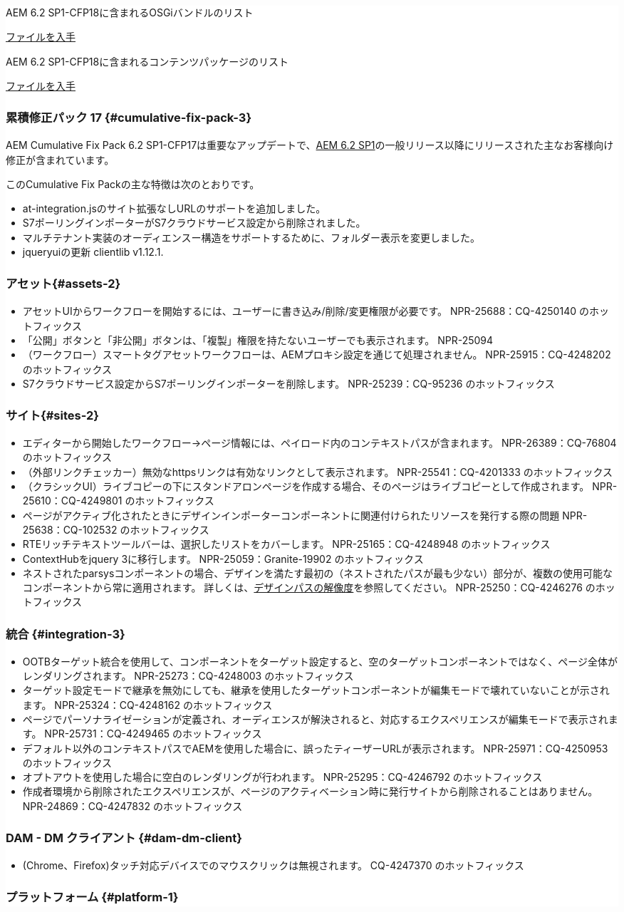AEM 6.2 SP1-CFP18に含まれるOSGiバンドルのリスト

[ファイルを入手](assets/do-not-localize/62cfp18updated_bundles.txt)

AEM 6.2 SP1-CFP18に含まれるコンテンツパッケージのリスト

[ファイルを入手](assets/do-not-localize/content_package_62sp1_cfp18.txt)

### 累積修正パック 17 {#cumulative-fix-pack-3}

AEM Cumulative Fix Pack 6.2 SP1-CFP17は重要なアップデートで、[AEM 6.2 SP1](https://helpx.adobe.com/experience-manager/6-2/release-notes/sp1.html)の一般リリース以降にリリースされた主なお客様向け修正が含まれています。

このCumulative Fix Packの主な特徴は次のとおりです。

* at-integration.jsのサイト拡張なしURLのサポートを追加しました。
* S7ポーリングインポーターがS7クラウドサービス設定から削除されました。
* マルチテナント実装のオーディエンスー構造をサポートするために、フォルダー表示を変更しました。
* jqueryuiの更新   clientlib v1.12.1.

### アセット{#assets-2}

* アセットUIからワークフローを開始するには、ユーザーに書き込み/削除/変更権限が必要です。 NPR-25688：CQ-4250140 のホットフィックス
* 「公開」ボタンと「非公開」ボタンは、「複製」権限を持たないユーザーでも表示されます。 NPR-25094
* （ワークフロー）スマートタグアセットワークフローは、AEMプロキシ設定を通じて処理されません。 NPR-25915：CQ-4248202 のホットフィックス
* S7クラウドサービス設定からS7ポーリングインポーターを削除します。 NPR-25239：CQ-95236 のホットフィックス

### サイト{#sites-2}

* エディターから開始したワークフロー->ページ情報には、ペイロード内のコンテキストパスが含まれます。 NPR-26389：CQ-76804 のホットフィックス
* （外部リンクチェッカー）無効なhttpsリンクは有効なリンクとして表示されます。 NPR-25541：CQ-4201333 のホットフィックス
* （クラシックUI）ライブコピーの下にスタンドアロンページを作成する場合、そのページはライブコピーとして作成されます。 NPR-25610：CQ-4249801 のホットフィックス
* ページがアクティブ化されたときにデザインインポーターコンポーネントに関連付けられたリソースを発行する際の問題 NPR-25638：CQ-102532 のホットフィックス
* RTEリッチテキストツールバーは、選択したリストをカバーします。 NPR-25165：CQ-4248948 のホットフィックス
* ContextHubをjquery 3に移行します。 NPR-25059：Granite-19902 のホットフィックス
* ネストされたparsysコンポーネントの場合、デザインを満たす最初の（ネストされたパスが最も少ない）部分が、複数の使用可能なコンポーネントから常に適用されます。 詳しくは、[デザインパスの解像度](https://helpx.adobe.com/jp/experience-manager/6-3/sites/developing/using/page-templates-static.html)を参照してください。 NPR-25250：CQ-4246276 のホットフィックス

### 統合 {#integration-3}

* OOTBターゲット統合を使用して、コンポーネントをターゲット設定すると、空のターゲットコンポーネントではなく、ページ全体がレンダリングされます。 NPR-25273：CQ-4248003 のホットフィックス
* ターゲット設定モードで継承を無効にしても、継承を使用したターゲットコンポーネントが編集モードで壊れていないことが示されます。 NPR-25324：CQ-4248162 のホットフィックス
* ページでパーソナライゼーションが定義され、オーディエンスが解決されると、対応するエクスペリエンスが編集モードで表示されます。 NPR-25731：CQ-4249465 のホットフィックス
* デフォルト以外のコンテキストパスでAEMを使用した場合に、誤ったティーザーURLが表示されます。 NPR-25971：CQ-4250953 のホットフィックス
* オプトアウトを使用した場合に空白のレンダリングが行われます。 NPR-25295：CQ-4246792 のホットフィックス
* 作成者環境から削除されたエクスペリエンスが、ページのアクティベーション時に発行サイトから削除されることはありません。 NPR-24869：CQ-4247832 のホットフィックス

### DAM - DM クライアント {#dam-dm-client}

* (Chrome、Firefox)タッチ対応デバイスでのマウスクリックは無視されます。 CQ-4247370 のホットフィックス

### プラットフォーム {#platform-1}
